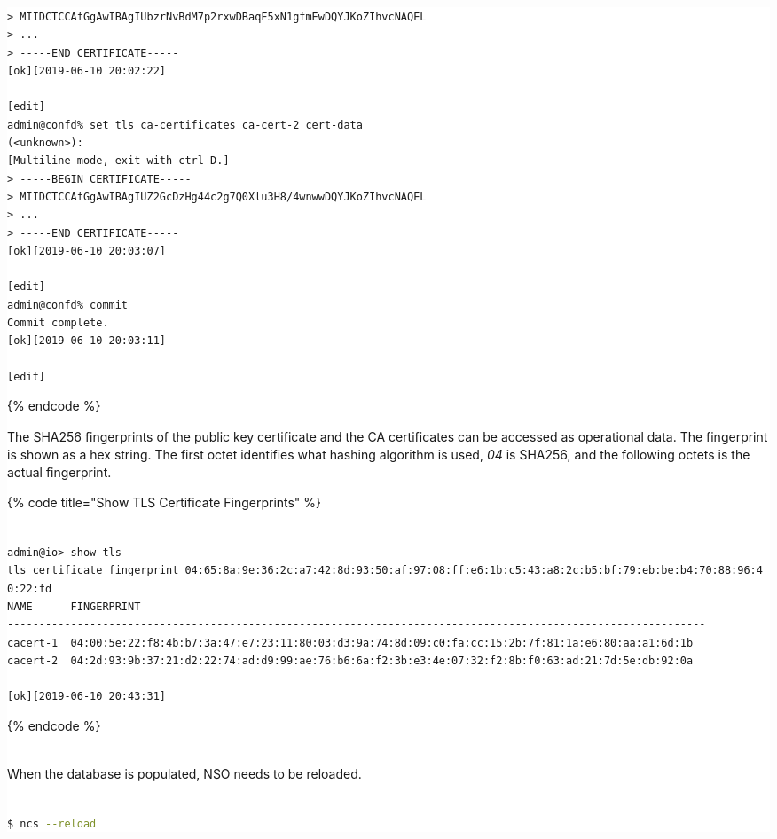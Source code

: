 ```
> MIIDCTCCAfGgAwIBAgIUbzrNvBdM7p2rxwDBaqF5xN1gfmEwDQYJKoZIhvcNAQEL
> ...
> -----END CERTIFICATE-----
[ok][2019-06-10 20:02:22]

[edit]
admin@confd% set tls ca-certificates ca-cert-2 cert-data
(<unknown>):
[Multiline mode, exit with ctrl-D.]
> -----BEGIN CERTIFICATE-----
> MIIDCTCCAfGgAwIBAgIUZ2GcDzHg44c2g7Q0Xlu3H8/4wnwwDQYJKoZIhvcNAQEL
> ...
> -----END CERTIFICATE-----
[ok][2019-06-10 20:03:07]

[edit]
admin@confd% commit
Commit complete.
[ok][2019-06-10 20:03:11]

[edit]
```
{% endcode %}

The SHA256 fingerprints of the public key certificate and the CA certificates can be accessed as operational data. The fingerprint is shown as a hex string. The first octet identifies what hashing algorithm is used, _04_ is SHA256, and the following octets is the actual fingerprint.

{% code title="Show TLS Certificate Fingerprints" %}
```
          
admin@io> show tls
tls certificate fingerprint 04:65:8a:9e:36:2c:a7:42:8d:93:50:af:97:08:ff:e6:1b:c5:43:a8:2c:b5:bf:79:eb:be:b4:70:88:96:40:22:fd
NAME      FINGERPRINT
--------------------------------------------------------------------------------------------------------------
cacert-1  04:00:5e:22:f8:4b:b7:3a:47:e7:23:11:80:03:d3:9a:74:8d:09:c0:fa:cc:15:2b:7f:81:1a:e6:80:aa:a1:6d:1b
cacert-2  04:2d:93:9b:37:21:d2:22:74:ad:d9:99:ae:76:b6:6a:f2:3b:e3:4e:07:32:f2:8b:f0:63:ad:21:7d:5e:db:92:0a

[ok][2019-06-10 20:43:31]
```
{% endcode %}

\
When the database is populated, NSO needs to be reloaded.

```bash
          
$ ncs --reload
```

